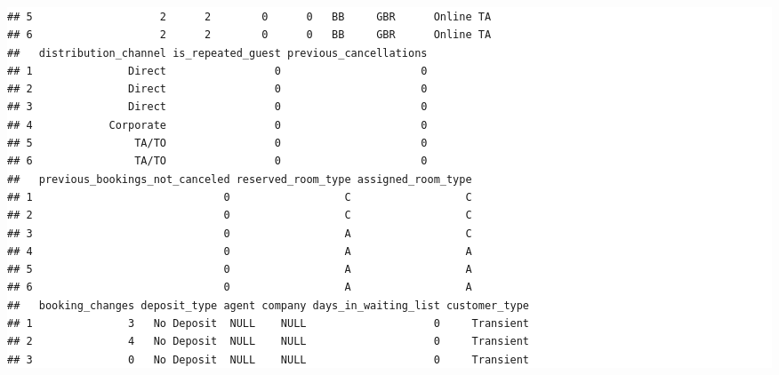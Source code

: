     ## 5                    2      2        0      0   BB     GBR      Online TA
    ## 6                    2      2        0      0   BB     GBR      Online TA
    ##   distribution_channel is_repeated_guest previous_cancellations
    ## 1               Direct                 0                      0
    ## 2               Direct                 0                      0
    ## 3               Direct                 0                      0
    ## 4            Corporate                 0                      0
    ## 5                TA/TO                 0                      0
    ## 6                TA/TO                 0                      0
    ##   previous_bookings_not_canceled reserved_room_type assigned_room_type
    ## 1                              0                  C                  C
    ## 2                              0                  C                  C
    ## 3                              0                  A                  C
    ## 4                              0                  A                  A
    ## 5                              0                  A                  A
    ## 6                              0                  A                  A
    ##   booking_changes deposit_type agent company days_in_waiting_list customer_type
    ## 1               3   No Deposit  NULL    NULL                    0     Transient
    ## 2               4   No Deposit  NULL    NULL                    0     Transient
    ## 3               0   No Deposit  NULL    NULL                    0     Transient